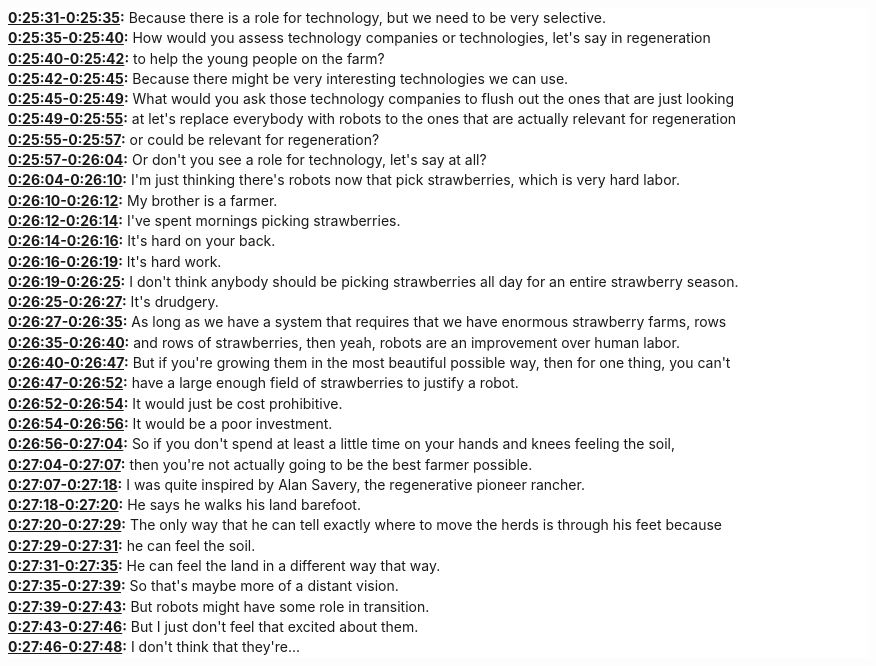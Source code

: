**[0:25:31-0:25:35](https://investinginregenerativeagriculture.com/charles-eisenstein#t=0:25:31):**  Because there is a role for technology, but we need to be very selective.  
**[0:25:35-0:25:40](https://investinginregenerativeagriculture.com/charles-eisenstein#t=0:25:35):**  How would you assess technology companies or technologies, let's say in regeneration  
**[0:25:40-0:25:42](https://investinginregenerativeagriculture.com/charles-eisenstein#t=0:25:40):**  to help the young people on the farm?  
**[0:25:42-0:25:45](https://investinginregenerativeagriculture.com/charles-eisenstein#t=0:25:42):**  Because there might be very interesting technologies we can use.  
**[0:25:45-0:25:49](https://investinginregenerativeagriculture.com/charles-eisenstein#t=0:25:45):**  What would you ask those technology companies to flush out the ones that are just looking  
**[0:25:49-0:25:55](https://investinginregenerativeagriculture.com/charles-eisenstein#t=0:25:49):**  at let's replace everybody with robots to the ones that are actually relevant for regeneration  
**[0:25:55-0:25:57](https://investinginregenerativeagriculture.com/charles-eisenstein#t=0:25:55):**  or could be relevant for regeneration?  
**[0:25:57-0:26:04](https://investinginregenerativeagriculture.com/charles-eisenstein#t=0:25:57):**  Or don't you see a role for technology, let's say at all?  
**[0:26:04-0:26:10](https://investinginregenerativeagriculture.com/charles-eisenstein#t=0:26:04):**  I'm just thinking there's robots now that pick strawberries, which is very hard labor.  
**[0:26:10-0:26:12](https://investinginregenerativeagriculture.com/charles-eisenstein#t=0:26:10):**  My brother is a farmer.  
**[0:26:12-0:26:14](https://investinginregenerativeagriculture.com/charles-eisenstein#t=0:26:12):**  I've spent mornings picking strawberries.  
**[0:26:14-0:26:16](https://investinginregenerativeagriculture.com/charles-eisenstein#t=0:26:14):**  It's hard on your back.  
**[0:26:16-0:26:19](https://investinginregenerativeagriculture.com/charles-eisenstein#t=0:26:16):**  It's hard work.  
**[0:26:19-0:26:25](https://investinginregenerativeagriculture.com/charles-eisenstein#t=0:26:19):**  I don't think anybody should be picking strawberries all day for an entire strawberry season.  
**[0:26:25-0:26:27](https://investinginregenerativeagriculture.com/charles-eisenstein#t=0:26:25):**  It's drudgery.  
**[0:26:27-0:26:35](https://investinginregenerativeagriculture.com/charles-eisenstein#t=0:26:27):**  As long as we have a system that requires that we have enormous strawberry farms, rows  
**[0:26:35-0:26:40](https://investinginregenerativeagriculture.com/charles-eisenstein#t=0:26:35):**  and rows of strawberries, then yeah, robots are an improvement over human labor.  
**[0:26:40-0:26:47](https://investinginregenerativeagriculture.com/charles-eisenstein#t=0:26:40):**  But if you're growing them in the most beautiful possible way, then for one thing, you can't  
**[0:26:47-0:26:52](https://investinginregenerativeagriculture.com/charles-eisenstein#t=0:26:47):**  have a large enough field of strawberries to justify a robot.  
**[0:26:52-0:26:54](https://investinginregenerativeagriculture.com/charles-eisenstein#t=0:26:52):**  It would just be cost prohibitive.  
**[0:26:54-0:26:56](https://investinginregenerativeagriculture.com/charles-eisenstein#t=0:26:54):**  It would be a poor investment.  
**[0:26:56-0:27:04](https://investinginregenerativeagriculture.com/charles-eisenstein#t=0:26:56):**  So if you don't spend at least a little time on your hands and knees feeling the soil,  
**[0:27:04-0:27:07](https://investinginregenerativeagriculture.com/charles-eisenstein#t=0:27:04):**  then you're not actually going to be the best farmer possible.  
**[0:27:07-0:27:18](https://investinginregenerativeagriculture.com/charles-eisenstein#t=0:27:07):**  I was quite inspired by Alan Savery, the regenerative pioneer rancher.  
**[0:27:18-0:27:20](https://investinginregenerativeagriculture.com/charles-eisenstein#t=0:27:18):**  He says he walks his land barefoot.  
**[0:27:20-0:27:29](https://investinginregenerativeagriculture.com/charles-eisenstein#t=0:27:20):**  The only way that he can tell exactly where to move the herds is through his feet because  
**[0:27:29-0:27:31](https://investinginregenerativeagriculture.com/charles-eisenstein#t=0:27:29):**  he can feel the soil.  
**[0:27:31-0:27:35](https://investinginregenerativeagriculture.com/charles-eisenstein#t=0:27:31):**  He can feel the land in a different way that way.  
**[0:27:35-0:27:39](https://investinginregenerativeagriculture.com/charles-eisenstein#t=0:27:35):**  So that's maybe more of a distant vision.  
**[0:27:39-0:27:43](https://investinginregenerativeagriculture.com/charles-eisenstein#t=0:27:39):**  But robots might have some role in transition.  
**[0:27:43-0:27:46](https://investinginregenerativeagriculture.com/charles-eisenstein#t=0:27:43):**  But I just don't feel that excited about them.  
**[0:27:46-0:27:48](https://investinginregenerativeagriculture.com/charles-eisenstein#t=0:27:46):**  I don't think that they're...  